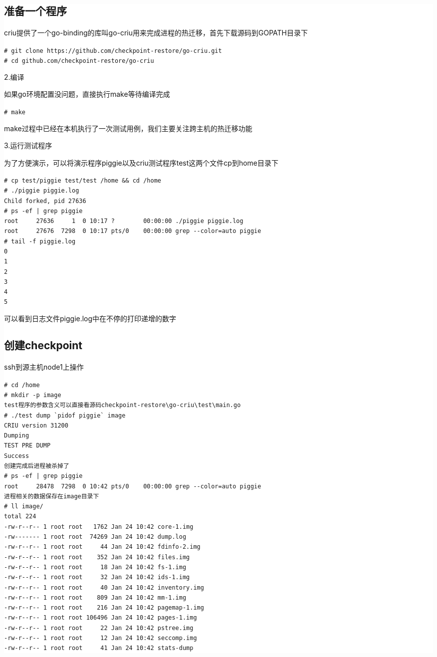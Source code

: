 ## 准备一个程序
criu提供了一个go-binding的库叫go-criu用来完成进程的热迁移，首先下载源码到GOPATH目录下
```
# git clone https://github.com/checkpoint-restore/go-criu.git
# cd github.com/checkpoint-restore/go-criu
```
2.编译

如果go环境配置没问题，直接执行make等待编译完成
```
# make
```
make过程中已经在本机执行了一次测试用例，我们主要关注跨主机的热迁移功能

3.运行测试程序

为了方便演示，可以将演示程序piggie以及criu测试程序test这两个文件cp到home目录下
```
# cp test/piggie test/test /home && cd /home
# ./piggie piggie.log
Child forked, pid 27636
# ps -ef | grep piggie
root     27636     1  0 10:17 ?        00:00:00 ./piggie piggie.log
root     27676  7298  0 10:17 pts/0    00:00:00 grep --color=auto piggie
# tail -f piggie.log
0
1
2
3
4
5
```
可以看到日志文件piggie.log中在不停的打印递增的数字
## 创建checkpoint
ssh到源主机node1上操作
```
# cd /home
# mkdir -p image
test程序的参数含义可以直接看源码checkpoint-restore\go-criu\test\main.go
# ./test dump `pidof piggie` image
CRIU version 31200
Dumping
TEST PRE DUMP
Success
创建完成后进程被杀掉了
# ps -ef | grep piggie
root     28478  7298  0 10:42 pts/0    00:00:00 grep --color=auto piggie
进程相关的数据保存在image目录下
# ll image/
total 224
-rw-r--r-- 1 root root   1762 Jan 24 10:42 core-1.img
-rw------- 1 root root  74269 Jan 24 10:42 dump.log
-rw-r--r-- 1 root root     44 Jan 24 10:42 fdinfo-2.img
-rw-r--r-- 1 root root    352 Jan 24 10:42 files.img
-rw-r--r-- 1 root root     18 Jan 24 10:42 fs-1.img
-rw-r--r-- 1 root root     32 Jan 24 10:42 ids-1.img
-rw-r--r-- 1 root root     40 Jan 24 10:42 inventory.img
-rw-r--r-- 1 root root    809 Jan 24 10:42 mm-1.img
-rw-r--r-- 1 root root    216 Jan 24 10:42 pagemap-1.img
-rw-r--r-- 1 root root 106496 Jan 24 10:42 pages-1.img
-rw-r--r-- 1 root root     22 Jan 24 10:42 pstree.img
-rw-r--r-- 1 root root     12 Jan 24 10:42 seccomp.img
-rw-r--r-- 1 root root     41 Jan 24 10:42 stats-dump
```